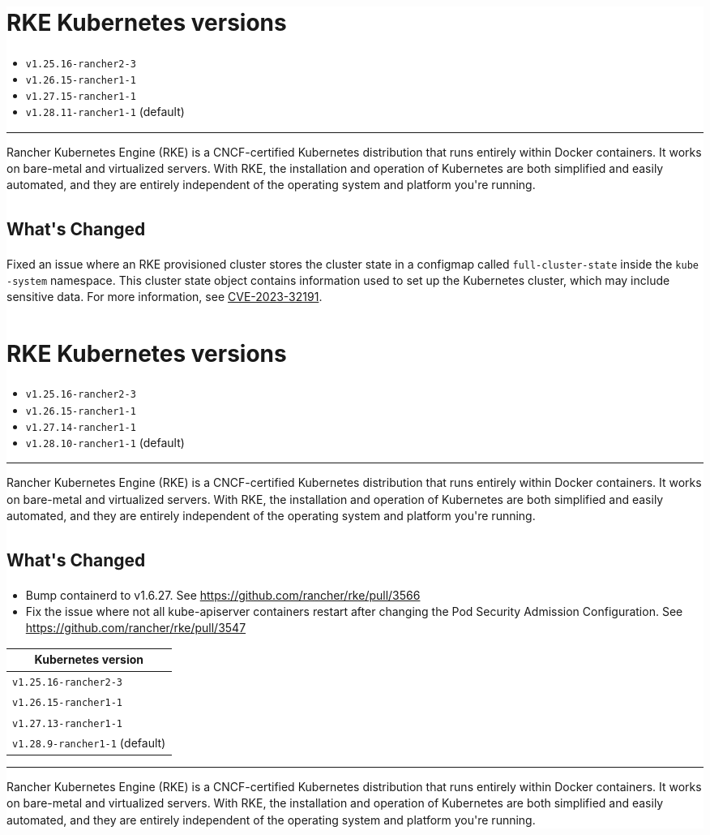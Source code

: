# RKE Kubernetes versions
- `v1.25.16-rancher2-3`
- `v1.26.15-rancher1-1`
- `v1.27.15-rancher1-1`
- `v1.28.11-rancher1-1` (default)

-----
Rancher Kubernetes Engine (RKE) is a CNCF-certified Kubernetes distribution that runs entirely within Docker containers. It works on bare-metal and virtualized servers. With RKE, the installation and operation of Kubernetes are both simplified and easily automated, and they are entirely independent of the operating system and platform you're running.

## What's Changed

Fixed an issue where an RKE provisioned cluster stores the cluster state in a configmap called `full-cluster-state` inside the `kube-system` namespace. This cluster state object contains information used to set up the Kubernetes cluster, which may include sensitive data. For more information, see [CVE-2023-32191](https://github.com/rancher/rke/security/advisories/GHSA-6gr4-52w6-vmqx).

# RKE Kubernetes versions
- `v1.25.16-rancher2-3`
- `v1.26.15-rancher1-1`
- `v1.27.14-rancher1-1`
- `v1.28.10-rancher1-1` (default)

-----
Rancher Kubernetes Engine (RKE) is a CNCF-certified Kubernetes distribution that runs entirely within Docker containers. It works on bare-metal and virtualized servers. With RKE, the installation and operation of Kubernetes are both simplified and easily automated, and they are entirely independent of the operating system and platform you're running.

## What's Changed

- Bump containerd to v1.6.27. See https://github.com/rancher/rke/pull/3566
- Fix the issue where not all kube-apiserver containers restart after changing the Pod Security Admission Configuration. See https://github.com/rancher/rke/pull/3547

| Kubernetes version |
| ----- |
| `v1.25.16-rancher2-3` |
| `v1.26.15-rancher1-1` |
| `v1.27.13-rancher1-1` |
| `v1.28.9-rancher1-1` (default) |
-----
Rancher Kubernetes Engine (RKE) is a CNCF-certified Kubernetes distribution that runs entirely within Docker containers. It works on bare-metal and virtualized servers. With RKE, the installation and operation of Kubernetes are both simplified and easily automated, and they are entirely independent of the operating system and platform you're running.
